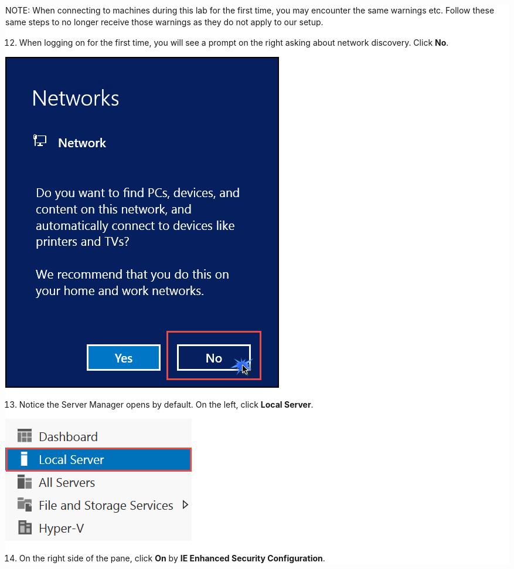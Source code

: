 NOTE: When connecting to machines during this lab for the first time, you may encounter the same warnings etc. Follow these same steps to no longer receive those warnings as they do not apply to our setup.

12. When logging on for the first time, you will see a prompt on the right asking about network discovery. Click **No**.

![The No button is selected in the Networks prompt.](images/Handsonlabstep-by-step-Azuresecurityandmanagementimages/media/image10.png "Networks prompt")

13. Notice the Server Manager opens by default. On the left, click **Local Server**.

![Screenshot of the Local Server option.](images/Handsonlabstep-by-step-Azuresecurityandmanagementimages/media/image11.png "Local Server option")

14. On the right side of the pane, click **On** by **IE Enhanced Security Configuration**.
